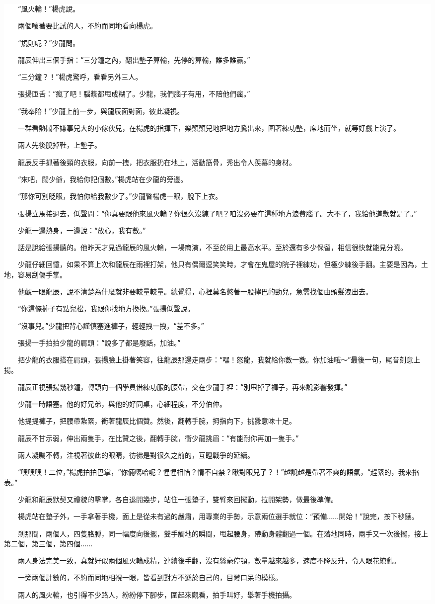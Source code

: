 　　“風火輪！”楊虎說。

　　兩個嚷著要比試的人，不約而同地看向楊虎。

　　“規則呢？”少龍問。

　　龍辰伸出三個手指：“三分鐘之內，翻出墊子算輸，先停的算輸，誰多誰贏。”

　　“三分鐘？！”楊虎驚呼，看看另外三人。

　　張揚匝舌：“瘋了吧！腦漿都甩成糊了。少龍，我們腦子有用，不陪他們瘋。”

　　“我奉陪！”少龍上前一步，與龍辰面對面，彼此凝視。

　　一群看熱鬧不嫌事兒大的小傢伙兒，在楊虎的指揮下，樂顛顛兒地把地方騰出來，圍著練功墊，席地而坐，就等好戲上演了。

　　兩人先後脫掉鞋，上墊子。

　　龍辰反手抓著後頸的衣服，向前一拽，把衣服扔在地上，活動筋骨，秀出令人羨慕的身材。

　　“來吧，闊少爺，我給你記個數。”楊虎站在少龍的旁邊。

　　“那你可別眨眼，我怕你給我數少了。”少龍瞥楊虎一眼，脫下上衣。

　　張揚立馬接過去，低聲問：“你真要跟他來風火輪？你很久沒練了吧？咱沒必要在這種地方浪費腦子。大不了，我給他道歉就是了。”

　　少龍一邊熱身，一邊說：“放心，我有數。”

　　話是說給張揚聽的。他昨天才見過龍辰的風火輪，一場商演，不至於用上最高水平。至於還有多少保留，相信很快就能見分曉。

　　少龍仔細回憶，如果不算上次和龍辰在雨裡打架，他只有偶爾逗笑笑時，才會在鬼屋的院子裡練功，但極少練後手翻。主要是因為，土地，容易刮傷手掌。

　　他覷一眼龍辰，說不清楚為什麼就非要較量較量。總覺得，心裡莫名憋著一股擰巴的勁兒，急需找個由頭髮洩出去。

　　“你這條褲子有點兒松，我跟你找地方換換。”張揚低聲說。

　　“沒事兒。”少龍把背心謹慎塞進褲子，輕輕拽一拽，“差不多。”

　　張揚一手拍拍少龍的肩頭：“說多了都是廢話，加油。”

　　把少龍的衣服搭在肩頭，張揚臉上掛著笑容，往龍辰那邊走兩步：“嘿！怒龍，我就給你數一數。你加油哦～”最後一句，尾音刻意上揚。

　　龍辰正視張揚幾秒鐘，轉頭向一個學員借練功服的腰帶，交在少龍手裡：“別甩掉了褲子，再來說影響發揮。”

　　少龍一時語塞。他的好兄弟，與他的好同桌，心細程度，不分伯仲。

　　他提提褲子，把腰帶紮緊，衝著龍辰比個贊。然後，翻轉手腕，拇指向下，挑釁意味十足。

　　龍辰不甘示弱，伸出兩隻手，在比贊之後，翻轉手腕，衝少龍挑眉：“有能耐你再加一隻手。”

　　兩人凝矚不轉，注視著彼此的眼睛，彷彿是對很久之前的，互瞪戰爭的延續。

　　“嘿嘿嘿！二位，”楊虎拍拍巴掌，“你倆噶哈呢？惺惺相惜？情不自禁？瞅對眼兒了？！”越說越是帶著不爽的語氣，“趕緊的，我來掐表。”

　　少龍和龍辰默契又禮貌的擊掌，各自退開幾步，站住一張墊子，雙臂來回擺動，拉開架勢，做最後準備。

　　楊虎站在墊子外，一手拿著手機，面上是從未有過的嚴肅，用專業的手勢，示意兩位選手就位：“預備……開始！”說完，按下秒錶。

　　剎那間，兩個人，四隻胳膊，同一幅度向後擺，雙手觸地的瞬間，甩起腰身，帶動身體翻過一個。在落地同時，兩手又一次後擺，接上第二個，第三個，第四個……

　　兩人身法完美一致，真就好似兩個風火輪成精，連續後手翻，沒有絲毫停頓，數量越來越多，速度不降反升，令人眼花繚亂。

　　一旁兩個計數的，不約而同地相視一眼，皆看到對方不遜於自己的，目瞪口呆的模樣。

　　兩人的風火輪，也引得不少路人，紛紛停下腳步，圍起來觀看，拍手叫好，舉著手機拍攝。
